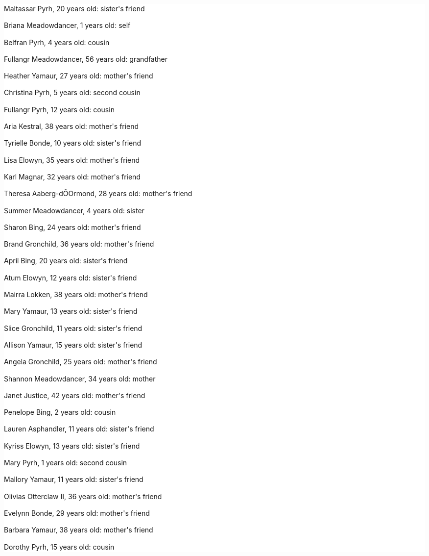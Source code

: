 Maltassar Pyrh, 20 years old: sister's friend

Briana Meadowdancer, 1 years old: self

Belfran Pyrh, 4 years old: cousin

Fullangr Meadowdancer, 56 years old: grandfather

Heather Yamaur, 27 years old: mother's friend

Christina Pyrh, 5 years old: second cousin

Fullangr Pyrh, 12 years old: cousin

Aria Kestral, 38 years old: mother's friend

Tyrielle Bonde, 10 years old: sister's friend

Lisa Elowyn, 35 years old: mother's friend

Karl Magnar, 32 years old: mother's friend

Theresa Aaberg-dÕOrmond, 28 years old: mother's friend

Summer Meadowdancer, 4 years old: sister

Sharon Bing, 24 years old: mother's friend

Brand Gronchild, 36 years old: mother's friend

April Bing, 20 years old: sister's friend

Atum Elowyn, 12 years old: sister's friend

Mairra Lokken, 38 years old: mother's friend

Mary Yamaur, 13 years old: sister's friend

Slice Gronchild, 11 years old: sister's friend

Allison Yamaur, 15 years old: sister's friend

Angela Gronchild, 25 years old: mother's friend

Shannon Meadowdancer, 34 years old: mother

Janet Justice, 42 years old: mother's friend

Penelope Bing, 2 years old: cousin

Lauren Asphandler, 11 years old: sister's friend

Kyriss Elowyn, 13 years old: sister's friend

Mary Pyrh, 1 years old: second cousin

Mallory Yamaur, 11 years old: sister's friend

Olivias Otterclaw II, 36 years old: mother's friend

Evelynn Bonde, 29 years old: mother's friend

Barbara Yamaur, 38 years old: mother's friend

Dorothy Pyrh, 15 years old: cousin
